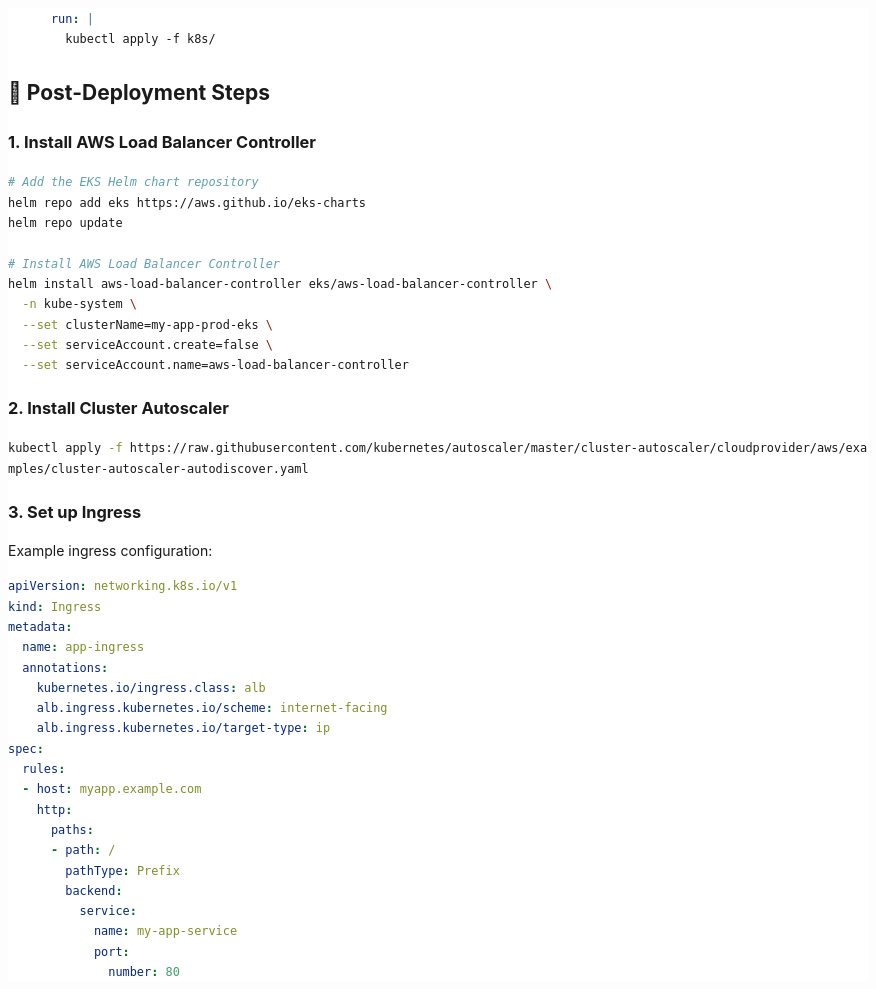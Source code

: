 ```yaml
      run: |
        kubectl apply -f k8s/
```

## 🚦 Post-Deployment Steps

### 1. Install AWS Load Balancer Controller

```bash
# Add the EKS Helm chart repository
helm repo add eks https://aws.github.io/eks-charts
helm repo update

# Install AWS Load Balancer Controller
helm install aws-load-balancer-controller eks/aws-load-balancer-controller \
  -n kube-system \
  --set clusterName=my-app-prod-eks \
  --set serviceAccount.create=false \
  --set serviceAccount.name=aws-load-balancer-controller
```

### 2. Install Cluster Autoscaler

```bash
kubectl apply -f https://raw.githubusercontent.com/kubernetes/autoscaler/master/cluster-autoscaler/cloudprovider/aws/examples/cluster-autoscaler-autodiscover.yaml
```

### 3. Set up Ingress

Example ingress configuration:

```yaml
apiVersion: networking.k8s.io/v1
kind: Ingress
metadata:
  name: app-ingress
  annotations:
    kubernetes.io/ingress.class: alb
    alb.ingress.kubernetes.io/scheme: internet-facing
    alb.ingress.kubernetes.io/target-type: ip
spec:
  rules:
  - host: myapp.example.com
    http:
      paths:
      - path: /
        pathType: Prefix
        backend:
          service:
            name: my-app-service
            port:
              number: 80
```
